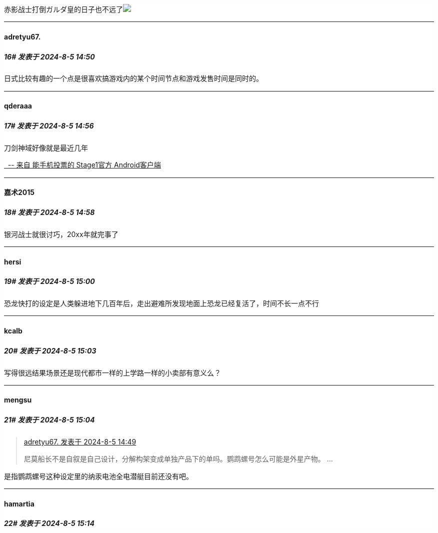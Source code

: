赤影战士打倒ガルダ皇的日子也不远了<img src="https://static.saraba1st.com/image/smiley/face2017/067.png" referrerpolicy="no-referrer">

*****

####  adretyu67.  
##### 16#       发表于 2024-8-5 14:50

日式比较有趣的一个点是很喜欢搞游戏内的某个时间节点和游戏发售时间是同时的。

*****

####  qderaaa  
##### 17#       发表于 2024-8-5 14:56

刀剑神域好像就是最近几年

[  -- 来自 能手机投票的 Stage1官方 Android客户端](https://www.coolapk.com/apk/140634)

*****

####  嘉术2015  
##### 18#       发表于 2024-8-5 14:58

银河战士就很讨巧，20xx年就完事了

*****

####  hersi  
##### 19#       发表于 2024-8-5 15:00

恐龙快打的设定是人类躲进地下几百年后，走出避难所发现地面上恐龙已经复活了，时间不长一点不行

*****

####  kcalb  
##### 20#       发表于 2024-8-5 15:03

写得很远结果场景还是现代都市一样的上学路一样的小卖部有意义么？

*****

####  mengsu  
##### 21#       发表于 2024-8-5 15:04

<blockquote><a href="httphttps://bbs.saraba1st.com/2b/forum.php?mod=redirect&amp;goto=findpost&amp;pid=65803609&amp;ptid=2194007" target="_blank">adretyu67. 发表于 2024-8-5 14:49</a>

尼莫船长不是自叙是自己设计，分解构架变成单独产品下的单吗。鹦鹉螺号怎么可能是外星产物。 ...</blockquote>
是指鹦鹉螺号这种设定里的纳汞电池全电潜艇目前还没有吧。

*****

####  hamartia  
##### 22#       发表于 2024-8-5 15:14
